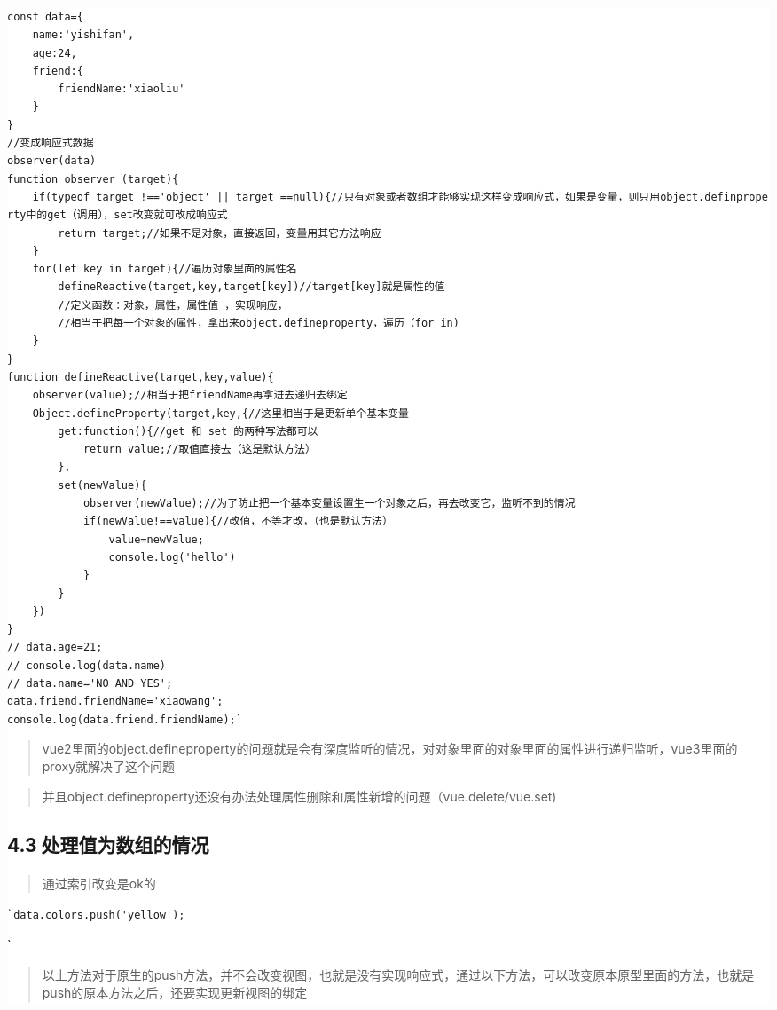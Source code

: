 	const data={
	    name:'yishifan',
	    age:24,
	    friend:{
	        friendName:'xiaoliu'
	    }
	}
	//变成响应式数据
	observer(data)
	function observer (target){
	    if(typeof target !=='object' || target ==null){//只有对象或者数组才能够实现这样变成响应式，如果是变量，则只用object.definproperty中的get（调用），set改变就可改成响应式
	        return target;//如果不是对象，直接返回，变量用其它方法响应
	    }
	    for(let key in target){//遍历对象里面的属性名
	        defineReactive(target,key,target[key])//target[key]就是属性的值
	        //定义函数：对象，属性，属性值 ，实现响应，
	        //相当于把每一个对象的属性，拿出来object.defineproperty，遍历（for in)
	    }
	}
	function defineReactive(target,key,value){
	    observer(value);//相当于把friendName再拿进去递归去绑定
	    Object.defineProperty(target,key,{//这里相当于是更新单个基本变量
	        get:function(){//get 和 set 的两种写法都可以
	            return value;//取值直接去（这是默认方法）
	        },
	        set(newValue){
	            observer(newValue);//为了防止把一个基本变量设置生一个对象之后，再去改变它，监听不到的情况
	            if(newValue!==value){//改值，不等才改，（也是默认方法）
	                value=newValue;
	                console.log('hello')
	            }
	        }
	    })
	}
	// data.age=21;
	// console.log(data.name)
	// data.name='NO AND YES';
	data.friend.friendName='xiaowang';
	console.log(data.friend.friendName);`

> vue2里面的object.defineproperty的问题就是会有深度监听的情况，对对象里面的对象里面的属性进行递归监听，vue3里面的proxy就解决了这个问题

> 并且object.defineproperty还没有办法处理属性删除和属性新增的问题（vue.delete/vue.set)


## 4.3 处理值为数组的情况 ##
> 通过索引改变是ok的

    `data.colors.push('yellow');
`
> 以上方法对于原生的push方法，并不会改变视图，也就是没有实现响应式，通过以下方法，可以改变原本原型里面的方法，也就是push的原本方法之后，还要实现更新视图的绑定
